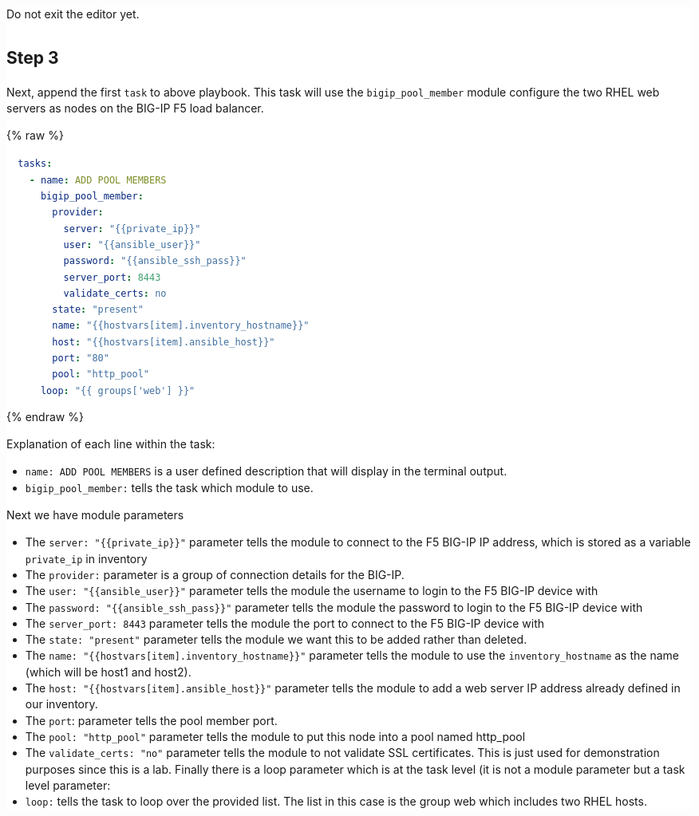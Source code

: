 Do not exit the editor yet.

## Step 3

Next, append the first `task` to above playbook. This task will use the `bigip_pool_member` module configure the two RHEL web servers as nodes on the BIG-IP F5 load balancer.

{% raw %}
``` yaml
  tasks:
    - name: ADD POOL MEMBERS
      bigip_pool_member:
        provider:
          server: "{{private_ip}}"
          user: "{{ansible_user}}"
          password: "{{ansible_ssh_pass}}"
          server_port: 8443
          validate_certs: no
        state: "present"
        name: "{{hostvars[item].inventory_hostname}}"
        host: "{{hostvars[item].ansible_host}}"
        port: "80"
        pool: "http_pool"
      loop: "{{ groups['web'] }}"
```
{% endraw %}


Explanation of each line within the task:
- `name: ADD POOL MEMBERS` is a user defined description that will display in the terminal output.
- `bigip_pool_member:` tells the task which module to use.

Next we have module parameters
- The `server: "{{private_ip}}"` parameter tells the module to connect to the F5 BIG-IP IP address, which is stored as a variable `private_ip` in inventory
- The `provider:` parameter is a group of connection details for the BIG-IP.
- The `user: "{{ansible_user}}"` parameter tells the module the username to login to the F5 BIG-IP device with
- The `password: "{{ansible_ssh_pass}}"` parameter tells the module the password to login to the F5 BIG-IP device with
- The `server_port: 8443` parameter tells the module the port to connect to the F5 BIG-IP device with
- The `state: "present"` parameter tells the module we want this to be added rather than deleted.
- The `name: "{{hostvars[item].inventory_hostname}}"` parameter tells the module to use the `inventory_hostname` as the name (which will be host1 and host2).
- The `host: "{{hostvars[item].ansible_host}}"` parameter tells the module to add a web server IP address already defined in our inventory.
- The `port`: parameter tells the pool member port.
- The `pool: "http_pool"` parameter tells the module to put this node into a pool named http_pool
- The `validate_certs: "no"` parameter tells the module to not validate SSL certificates.  This is just used for demonstration purposes since this is a lab.
Finally there is a loop parameter which is at the task level (it is not a module parameter but a task level parameter:
- `loop:` tells the task to loop over the provided list.  The list in this case is the group web which includes two RHEL hosts.
